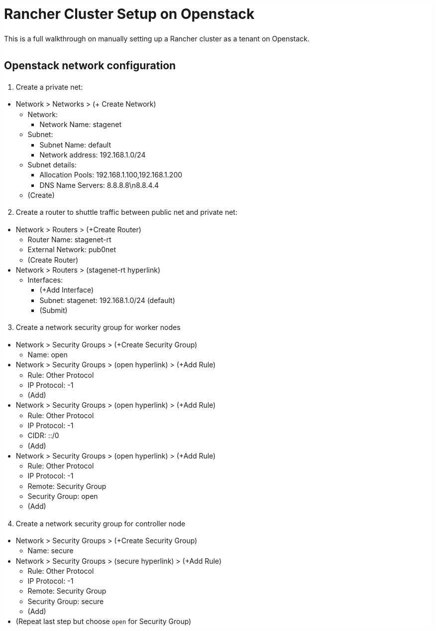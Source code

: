 Rancher Cluster Setup on Openstack
==================================
This is a full walkthrough on manually setting up a Rancher cluster as a tenant on Openstack. 

Openstack network configuration
-------------------------------
1. Create a private net:
- Network > Networks > (+ Create Network)
  - Network:
    - Network Name: stagenet
  - Subnet:
    - Subnet Name: default
    - Network address: 192.168.1.0/24
  - Subnet details:
    - Allocation Pools: 192.168.1.100,192.168.1.200
    - DNS Name Servers: 8.8.8.8\n8.8.4.4
  - (Create)

2. Create a router to shuttle traffic between public net and private net:
- Network > Routers > (+Create Router)
  - Router Name: stagenet-rt
  - External Network: pub0net
  - (Create Router)
- Network > Routers > (stagenet-rt hyperlink)
  - Interfaces:
    - (+Add Interface)
    - Subnet: stagenet: 192.168.1.0/24 (default)
    - (Submit)

3. Create a network security group for worker nodes
- Network > Security Groups > (+Create Security Group)
  - Name: open
- Network > Security Groups > (open hyperlink) > (+Add Rule)
  - Rule: Other Protocol
  - IP Protocol: -1
  - (Add)
- Network > Security Groups > (open hyperlink) > (+Add Rule)
  - Rule: Other Protocol
  - IP Protocol: -1
  - CIDR: ::/0
  - (Add)
- Network > Security Groups > (open hyperlink) > (+Add Rule)
  - Rule: Other Protocol
  - IP Protocol: -1
  - Remote: Security Group
  - Security Group: open
  - (Add)

4. Create a network security group for controller node
- Network > Security Groups > (+Create Security Group)
  - Name: secure
- Network > Security Groups > (secure hyperlink) > (+Add Rule)
  - Rule: Other Protocol
  - IP Protocol: -1
  - Remote: Security Group
  - Security Group: secure
  - (Add)
- (Repeat last step but choose `open` for Security Group)
